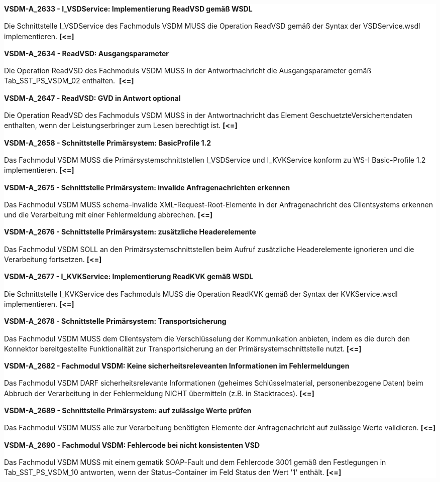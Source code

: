 **VSDM-A_2633 - I_VSDService: Implementierung ReadVSD gemäß WSDL**

Die Schnittstelle I_VSDService des Fachmoduls VSDM MUSS die Operation ReadVSD
gemäß der Syntax der VSDService.wsdl implementieren. **[\<=]**

**VSDM-A_2634 - ReadVSD: Ausgangsparameter**

Die Operation ReadVSD des Fachmoduls VSDM MUSS in der Antwortnachricht die
Ausgangsparameter gemäß Tab_SST_PS_VSDM_02 enthalten.  **[\<=]**

**VSDM-A_2647 - ReadVSD: GVD in Antwort optional**

Die Operation ReadVSD des Fachmoduls VSDM MUSS in der Antwortnachricht das
Element GeschuetzteVersichertendaten enthalten, wenn der Leistungserbringer zum
Lesen berechtigt ist. **[\<=]**

**VSDM-A_2658 - Schnittstelle Primärsystem: BasicProfile 1.2**

Das Fachmodul VSDM MUSS die Primärsystemschnittstellen I_VSDService und
I_KVKService konform zu WS-I Basic-Profile 1.2 implementieren. **[\<=]**

**VSDM-A_2675 - Schnittstelle Primärsystem: invalide Anfragenachrichten
erkennen**

Das Fachmodul VSDM MUSS schema-invalide XML-Request-Root-Elemente in der
Anfragenachricht des Clientsystems erkennen und die Verarbeitung mit einer
Fehlermeldung abbrechen. **[\<=]**

**VSDM-A_2676 - Schnittstelle Primärsystem: zusätzliche Headerelemente**

Das Fachmodul VSDM SOLL an den Primärsystemschnittstellen beim Aufruf
zusätzliche Headerelemente ignorieren und die Verarbeitung fortsetzen.
**[\<=]**

**VSDM-A_2677 - I_KVKService: Implementierung ReadKVK gemäß WSDL**

Die Schnittstelle I_KVKService des Fachmoduls MUSS die Operation ReadKVK gemäß
der Syntax der KVKService.wsdl implementieren. **[\<=]**

**VSDM-A_2678 - Schnittstelle Primärsystem: Transportsicherung**

Das Fachmodul VSDM MUSS dem Clientsystem die Verschlüsselung der Kommunikation
anbieten, indem es die durch den Konnektor bereitgestellte Funktionalität zur
Transportsicherung an der Primärsystemschnittstelle nutzt. **[\<=]**

**VSDM-A_2682 - Fachmodul VSDM: Keine sicherheitsreleveanten Informationen im
Fehlermeldungen**

Das Fachmodul VSDM DARF sicherheitsrelevante Informationen (geheimes
Schlüsselmaterial, personenbezogene Daten) beim Abbruch der Verarbeitung in
der Fehlermeldung NICHT übermitteln (z.B. in Stacktraces). **[\<=]**

**VSDM-A_2689 - Schnittstelle Primärsystem: auf zulässige Werte prüfen**

Das Fachmodul VSDM MUSS alle zur Verarbeitung benötigten Elemente der
Anfragenachricht auf zulässige Werte validieren. **[\<=]**

**VSDM-A_2690 - Fachmodul VSDM: Fehlercode bei nicht konsistenten VSD**

Das Fachmodul VSDM MUSS mit einem gematik SOAP-Fault und dem Fehlercode 3001
gemäß den Festlegungen in Tab_SST_PS_VSDM_10 antworten, wenn der
Status-Container im Feld Status den Wert '1' enthält. **[\<=]**


[Dokumentinformationen]: #dokumentinformationen
[Inhaltsverzeichnis]:    #inhaltsverzeichnis
[1]:                     #1-einordnung-des-dokuments
[1.1]:                   #11-zielsetzung
[1.2]:                   #12-zielgruppe
[1.3]:                   #13-geltungsbereich
[1.4]:                   #14-abgrenzung-des-dokuments
[1.5]:                   #15-methodik
[2]:                     #2-übergreifende-festlegungen
[2.1]:                   #21-eingesetzte-standards
[2.2]:                   #22-transportsicherung
[2.3]:                   #23-nachrichtenerzeugung
[2.4]:                   #24-nachrichtverarbeitung
[2.5]:                   #25-umfang-der-schnittstellen
[3]:                     #3-schnittstelle-i_vsdservice
[3.1]:                   #31-übersicht
[3.2]:                   #32-operation-readvsd
[3.2.1]:                 #321-eingangsbedingungen
[3.2.2]:                 #322-request
[3.2.3]:                 #323-response
[3.2.4]:                 #324-zeichenkodierung
[3.2.5]:                 #325-statusverarbeitung-mittels-prüfungsnachweis
[4]:                     #4-schnittstelle-i_kvkservice
[4.1]:                   #41-übersicht
[4.2]:                   #42-operation-readkvk
[4.2.1]:                 #421-eingangsbedingungen
[4.2.2]:                 #422-request
[4.2.3]:                 #423-response
[5]:                     #5-fehlerbehandlung
[5.1]:                   #51-übersicht
[5.2]:                   #52-struktur
[5.3]:                   #53-fehlercodes
[6]:                     #6-anhang-a-–-verzeichnisse
[6.1]:                   #61-abkürzungen
[6.2]:                   #62-glossar
[6.3]:                   #63-abbildungsverzeichnis
[6.4]:                   #64-tabellenverzeichnis
[6.5]:                   #65-referenzierte-dokumente
[6.5.1]:                 #651-dokumente-der-gematik
[6.5.2]:                 #652-weitere-dokumente
[7]:                     #7-anhang-b-–-anforderungshaushalt
[7.1]:                   #71-eingangsanforderungen
[7.2]:                   #72-ausgangsanforderungen
[Tbl-001]:               #Tbl-001 (&93834801500120)
[Tabelle-1]:             #Tabelle-1 (&93834799837680)
[Tabelle-2]:             #Tabelle-2 (&93834777030816)
[Tabelle-3]:             #Tabelle-3 (&93834799915384)
[Tabelle-4]:             #Tabelle-4 (&93834771077904)
[Tabelle-5]:             #Tabelle-5 (&93834810821928)
[Tabelle-6]:             #Tabelle-6 (&93834810841792)
[Tabelle-7]:             #Tabelle-7 (&93834781674824)
[Tbl-009]:               #Tbl-009 (&93834775130816)
[Tbl-010]:               #Tbl-010 (&93834799247680)
[Tbl-011]:               #Tbl-011 (&93834768040888)
[Tabelle-8]:             #Tabelle-8 (&93834774923632)
[http://tools.ietf.org/html/rfc2109]: http://tools.ietf.org/html/rfc2109 (&93834768055512)
[http://www.w3.org/TR/2000/NOTE-SOAP-20000508/]: http://www.w3.org/TR/2000/NOTE-SOAP-20000508/ (&93834774911112)
[http://www.w3.org/TR/wsdl]: http://www.w3.org/TR/wsdl (&93834774915176)
[http://www.w3.org/TR/2004/REC-xmlschema-2-20041028/]: http://www.w3.org/TR/2004/REC-xmlschema-2-20041028/ (&93834774919264)